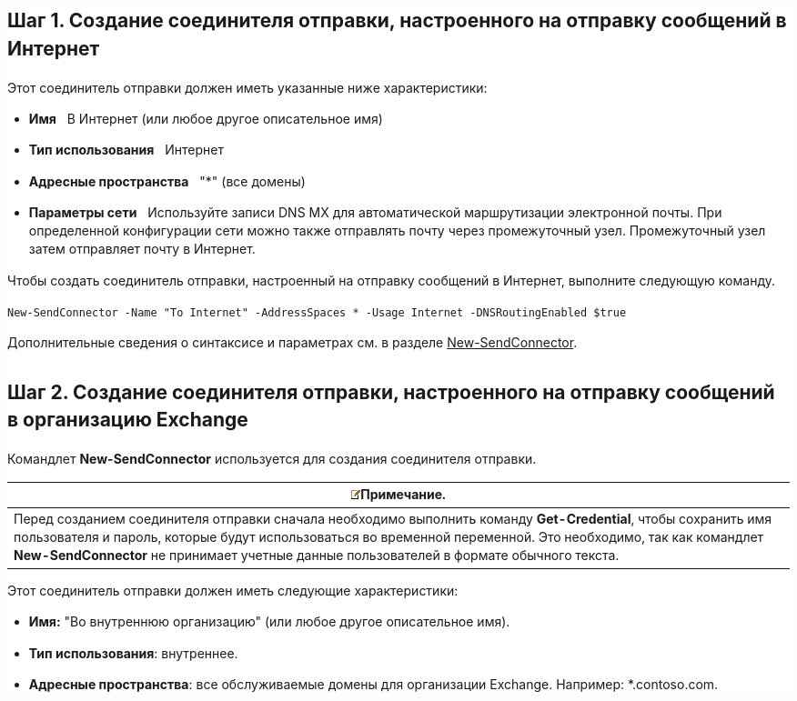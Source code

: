 
## Шаг 1. Создание соединителя отправки, настроенного на отправку сообщений в Интернет

Этот соединитель отправки должен иметь указанные ниже характеристики:

  - **Имя**   В Интернет (или любое другое описательное имя)

  - **Тип использования**   Интернет

  - **Адресные пространства**   "\*" (все домены)

  - **Параметры сети**   Используйте записи DNS MX для автоматической маршрутизации электронной почты. При определенной конфигурации сети можно также отправлять почту через промежуточный узел. Промежуточный узел затем отправляет почту в Интернет.

Чтобы создать соединитель отправки, настроенный на отправку сообщений в Интернет, выполните следующую команду.

    New-SendConnector -Name "To Internet" -AddressSpaces * -Usage Internet -DNSRoutingEnabled $true

Дополнительные сведения о синтаксисе и параметрах см. в разделе [New-SendConnector](https://technet.microsoft.com/ru-ru/library/aa998936\(v=exchg.150\)).

## Шаг 2. Создание соединителя отправки, настроенного на отправку сообщений в организацию Exchange

Командлет **New-SendConnector** используется для создания соединителя отправки.

<table>
<thead>
<tr class="header">
<th><img src="images/JJ126620.note(EXCHG.150).gif" title="Примечание" alt="Примечание" />Примечание.</th>
</tr>
</thead>
<tbody>
<tr class="odd">
<td>Перед созданием соединителя отправки сначала необходимо выполнить команду <strong>Get-Credential</strong>, чтобы сохранить имя пользователя и пароль, которые будут использоваться во временной переменной. Это необходимо, так как командлет <strong>New-SendConnector</strong> не принимает учетные данные пользователей в формате обычного текста.</td>
</tr>
</tbody>
</table>


Этот соединитель отправки должен иметь следующие характеристики:

  - **Имя:** "Во внутреннюю организацию" (или любое другое описательное имя).

  - **Тип использования**: внутреннее.

  - **Адресные пространства**: все обслуживаемые домены для организации Exchange. Например: \*.contoso.com.
